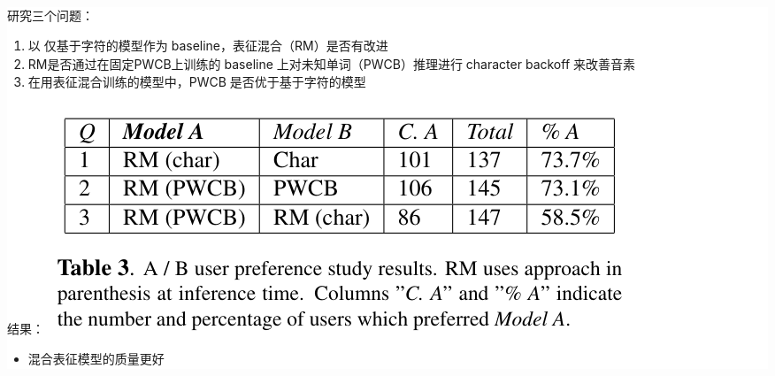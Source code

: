 研究三个问题：
1. 以 仅基于字符的模型作为 baseline，表征混合（RM）是否有改进
2. RM是否通过在固定PWCB上训练的 baseline 上对未知单词（PWCB）推理进行 character backoff 来改善音素
3. 在用表征混合训练的模型中，PWCB 是否优于基于字符的模型

结果：
![](../语音合成论文笔记/image/Pasted%20image%2020230609231902.png)

+ 混合表征模型的质量更好